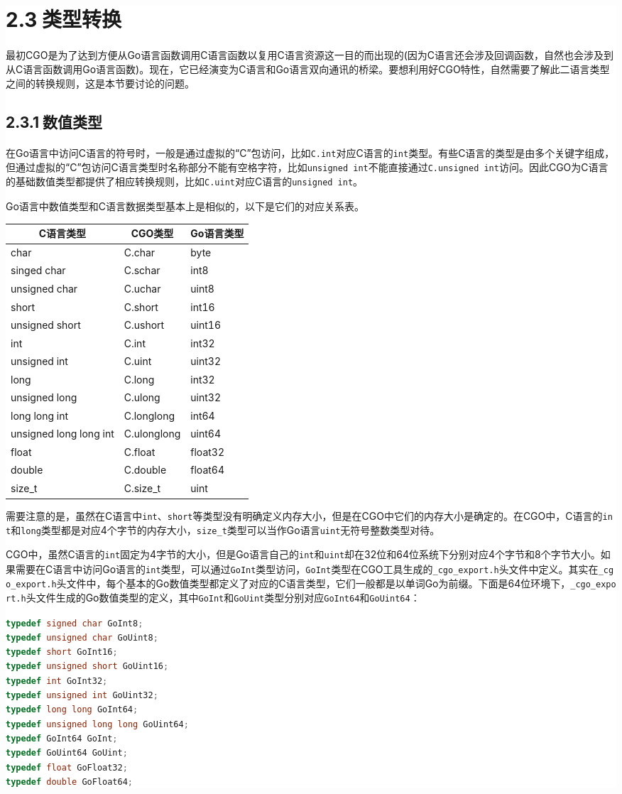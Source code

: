 # 2.3 类型转换

最初CGO是为了达到方便从Go语言函数调用C语言函数以复用C语言资源这一目的而出现的(因为C语言还会涉及回调函数，自然也会涉及到从C语言函数调用Go语言函数)。现在，它已经演变为C语言和Go语言双向通讯的桥梁。要想利用好CGO特性，自然需要了解此二语言类型之间的转换规则，这是本节要讨论的问题。

## 2.3.1 数值类型

在Go语言中访问C语言的符号时，一般是通过虚拟的“C”包访问，比如`C.int`对应C语言的`int`类型。有些C语言的类型是由多个关键字组成，但通过虚拟的“C”包访问C语言类型时名称部分不能有空格字符，比如`unsigned int`不能直接通过`C.unsigned int`访问。因此CGO为C语言的基础数值类型都提供了相应转换规则，比如`C.uint`对应C语言的`unsigned int`。

Go语言中数值类型和C语言数据类型基本上是相似的，以下是它们的对应关系表。

C语言类型               | CGO类型      | Go语言类型
---------------------- | ----------- | ---------
char                   | C.char      | byte
singed char            | C.schar     | int8
unsigned char          | C.uchar     | uint8
short                  | C.short     | int16
unsigned short         | C.ushort     | uint16
int                    | C.int       | int32
unsigned int           | C.uint      | uint32
long                   | C.long      | int32
unsigned long          | C.ulong     | uint32
long long int          | C.longlong  | int64
unsigned long long int | C.ulonglong | uint64
float                  | C.float     | float32
double                 | C.double    | float64
size_t                 | C.size_t    | uint

需要注意的是，虽然在C语言中`int`、`short`等类型没有明确定义内存大小，但是在CGO中它们的内存大小是确定的。在CGO中，C语言的`int`和`long`类型都是对应4个字节的内存大小，`size_t`类型可以当作Go语言`uint`无符号整数类型对待。

CGO中，虽然C语言的`int`固定为4字节的大小，但是Go语言自己的`int`和`uint`却在32位和64位系统下分别对应4个字节和8个字节大小。如果需要在C语言中访问Go语言的`int`类型，可以通过`GoInt`类型访问，`GoInt`类型在CGO工具生成的`_cgo_export.h`头文件中定义。其实在`_cgo_export.h`头文件中，每个基本的Go数值类型都定义了对应的C语言类型，它们一般都是以单词Go为前缀。下面是64位环境下，`_cgo_export.h`头文件生成的Go数值类型的定义，其中`GoInt`和`GoUint`类型分别对应`GoInt64`和`GoUint64`：

```c
typedef signed char GoInt8;
typedef unsigned char GoUint8;
typedef short GoInt16;
typedef unsigned short GoUint16;
typedef int GoInt32;
typedef unsigned int GoUint32;
typedef long long GoInt64;
typedef unsigned long long GoUint64;
typedef GoInt64 GoInt;
typedef GoUint64 GoUint;
typedef float GoFloat32;
typedef double GoFloat64;
```
